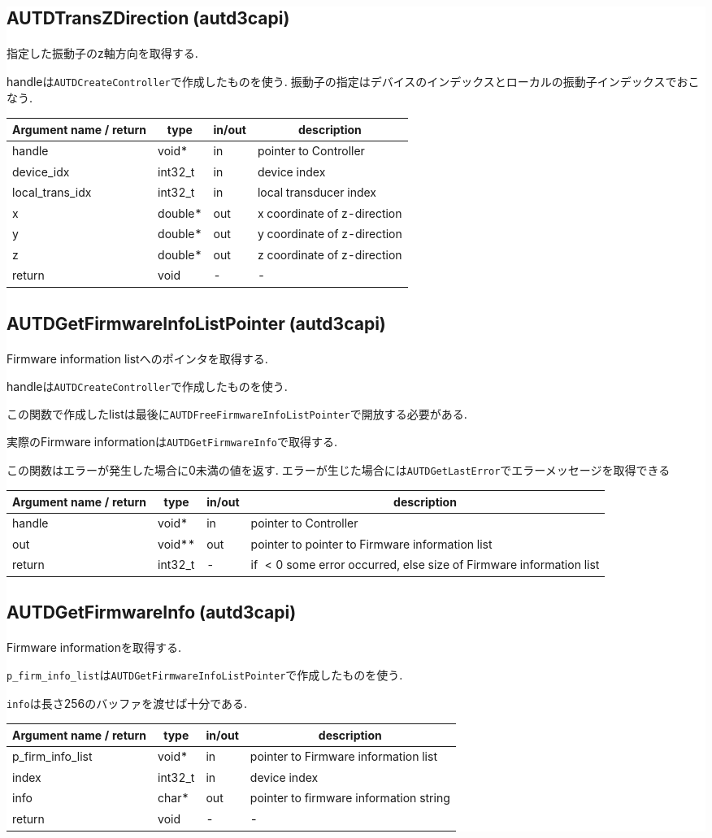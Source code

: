 ## AUTDTransZDirection (autd3capi)

指定した振動子のz軸方向を取得する.

handleは`AUTDCreateController`で作成したものを使う. 振動子の指定はデバイスのインデックスとローカルの振動子インデックスでおこなう.

| Argument name / return | type    | in/out | description                 |
| ---------------------- | ------- | ------ | --------------------------- |
| handle                 | void*   | in     | pointer to Controller       |
| device_idx             | int32_t | in     | device index                |
| local_trans_idx        | int32_t | in     | local transducer index      |
| x                      | double* | out    | x coordinate of z-direction |
| y                      | double* | out    | y coordinate of z-direction |
| z                      | double* | out    | z coordinate of z-direction |
| return                 | void    | -      | -                           |

## AUTDGetFirmwareInfoListPointer (autd3capi)

Firmware information listへのポインタを取得する.

handleは`AUTDCreateController`で作成したものを使う.

この関数で作成したlistは最後に`AUTDFreeFirmwareInfoListPointer`で開放する必要がある.

実際のFirmware informationは`AUTDGetFirmwareInfo`で取得する.

この関数はエラーが発生した場合に0未満の値を返す. エラーが生じた場合には`AUTDGetLastError`でエラーメッセージを取得できる

| Argument name / return | type    | in/out | description                                                         |
| ---------------------- | ------- | ------ | ------------------------------------------------------------------- |
| handle                 | void*   | in     | pointer to Controller                                               |
| out                    | void**  | out    | pointer to pointer to Firmware information list                     |
| return                 | int32_t | -      | if $<0$ some error occurred, else size of Firmware information list |

## AUTDGetFirmwareInfo (autd3capi)

Firmware informationを取得する.

`p_firm_info_list`は`AUTDGetFirmwareInfoListPointer`で作成したものを使う.

`info`は長さ256のバッファを渡せば十分である.

| Argument name / return | type    | in/out | description                            |
| ---------------------- | ------- | ------ | -------------------------------------- |
| p_firm_info_list       | void*   | in     | pointer to Firmware information list   |
| index                  | int32_t | in     | device index                           |
| info                   | char*   | out    | pointer to firmware information string |
| return                 | void    | -      | -                                      |
